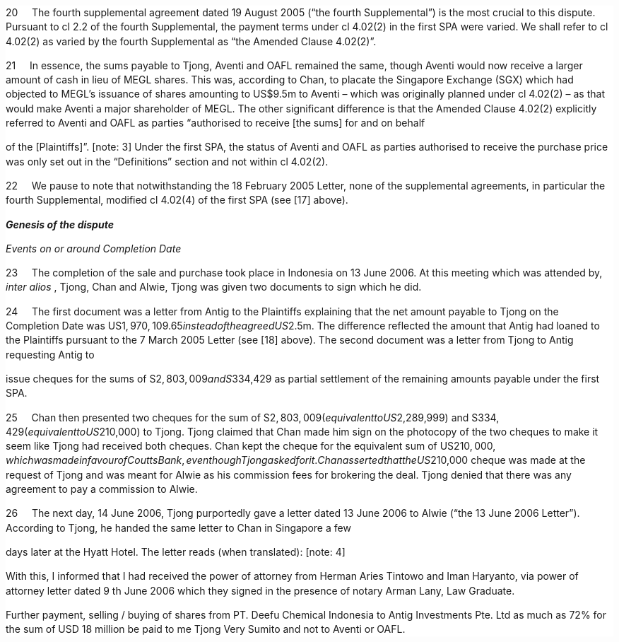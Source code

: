 20     The fourth supplemental agreement dated 19 August 2005 (“the fourth Supplemental”) is the most crucial to this dispute. Pursuant to cl 2.2 of the fourth Supplemental, the payment terms under cl 4.02(2) in the first SPA were varied. We shall refer to cl 4.02(2) as varied by the fourth Supplemental as “the Amended Clause 4.02(2)”. 

21     In essence, the sums payable to Tjong, Aventi and OAFL remained the same, though Aventi would now receive a larger amount of cash in lieu of MEGL shares. This was, according to Chan, to placate the Singapore Exchange (SGX) which had objected to MEGL’s issuance of shares amounting to US$9.5m to Aventi – which was originally planned under cl 4.02(2) – as that would make Aventi a major shareholder of MEGL. The other significant difference is that the Amended Clause 4.02(2) explicitly referred to Aventi and OAFL as parties “authorised to receive [the sums] for and on behalf 

of the [Plaintiffs]”. [note: 3] Under the first SPA, the status of Aventi and OAFL as parties authorised to receive the purchase price was only set out in the “Definitions” section and not within cl 4.02(2). 

22     We pause to note that notwithstanding the 18 February 2005 Letter, none of the supplemental agreements, in particular the fourth Supplemental, modified cl 4.02(4) of the first SPA (see [17] above). 

**_Genesis of the dispute_** 

_Events on or around Completion Date_ 

23     The completion of the sale and purchase took place in Indonesia on 13 June 2006. At this meeting which was attended by, _inter alios_ , Tjong, Chan and Alwie, Tjong was given two documents to sign which he did. 

24     The first document was a letter from Antig to the Plaintiffs explaining that the net amount payable to Tjong on the Completion Date was US$1,970,109.65 instead of the agreed US$2.5m. The difference reflected the amount that Antig had loaned to the Plaintiffs pursuant to the 7 March 2005 Letter (see [18] above). The second document was a letter from Tjong to Antig requesting Antig to 


issue cheques for the sums of S$2,803,009 and S$334,429 as partial settlement of the remaining amounts payable under the first SPA. 

25     Chan then presented two cheques for the sum of S$2,803,009 (equivalent to US$2,289,999) and S$334,429 (equivalent to US$210,000) to Tjong. Tjong claimed that Chan made him sign on the photocopy of the two cheques to make it seem like Tjong had received both cheques. Chan kept the cheque for the equivalent sum of US$210,000, which was made in favour of Coutts Bank, even though Tjong asked for it. Chan asserted that the US$210,000 cheque was made at the request of Tjong and was meant for Alwie as his commission fees for brokering the deal. Tjong denied that there was any agreement to pay a commission to Alwie. 

26     The next day, 14 June 2006, Tjong purportedly gave a letter dated 13 June 2006 to Alwie (“the 13 June 2006 Letter”). According to Tjong, he handed the same letter to Chan in Singapore a few 

days later at the Hyatt Hotel. The letter reads (when translated): [note: 4] 

 With this, I informed that I had received the power of attorney from Herman Aries Tintowo and Iman Haryanto, via power of attorney letter dated 9 th June 2006 which they signed in the presence of notary Arman Lany, Law Graduate. 

 Further payment, selling / buying of shares from PT. Deefu Chemical Indonesia to Antig Investments Pte. Ltd as much as 72% for the sum of USD 18 million be paid to me Tjong Very Sumito and not to Aventi or OAFL. 
